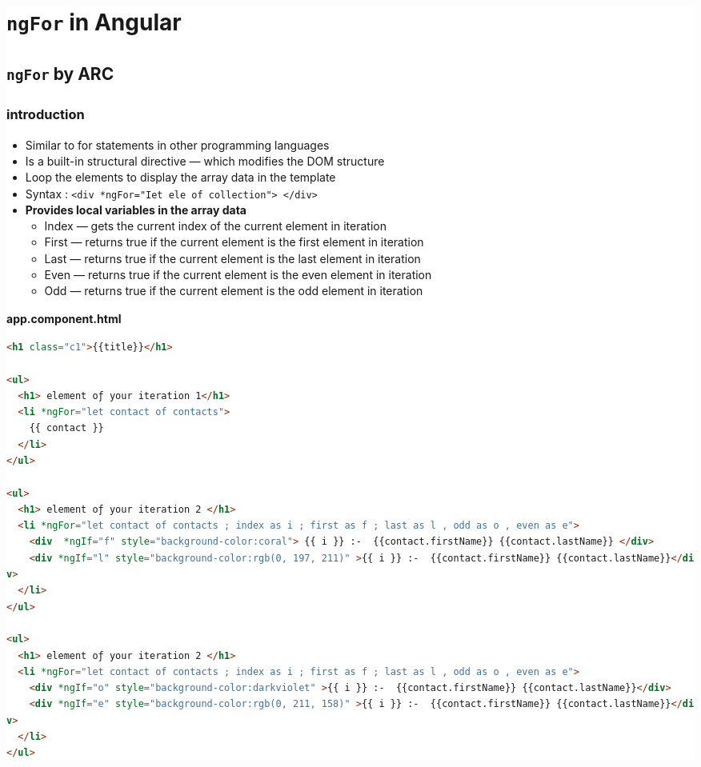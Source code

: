 # `ngFor` in Angular

## `ngFor` by ARC

### introduction
* Similar to for statements in other programming languages
* Is a built-in structural directive — which modifies the DOM structure
* Loop the elements to display the array data in the template
* Syntax : `<div *ngFor="Iet ele of collection"> </div>`
* **Provides local variables in the array data**
  * Index — gets the current index of the current element in iteration
  * First — returns true if the current element is the first element in iteration
  * Last — returns true if the current element is the last element in iteration
  * Even — returns true if the current element is the even element in iteration
  * Odd — returns true if the current element is the odd element in iteration

**app.component.html**
```html
<h1 class="c1">{{title}}</h1>

<ul>
  <h1> element oƒ your iteration 1</h1>
  <li *ngFor="let contact of contacts">
    {{ contact }}
  </li>
</ul>

<ul>
  <h1> element oƒ your iteration 2 </h1>
  <li *ngFor="let contact of contacts ; index as i ; first as f ; last as l , odd as o , even as e">
    <div  *ngIf="f" style="background-color:coral"> {{ i }} :-  {{contact.firstName}} {{contact.lastName}} </div>
    <div *ngIf="l" style="background-color:rgb(0, 197, 211)" >{{ i }} :-  {{contact.firstName}} {{contact.lastName}}</div>
  </li>
</ul>

<ul>
  <h1> element oƒ your iteration 2 </h1>
  <li *ngFor="let contact of contacts ; index as i ; first as f ; last as l , odd as o , even as e">
    <div *ngIf="o" style="background-color:darkviolet" >{{ i }} :-  {{contact.firstName}} {{contact.lastName}}</div>
    <div *ngIf="e" style="background-color:rgb(0, 211, 158)" >{{ i }} :-  {{contact.firstName}} {{contact.lastName}}</div>
  </li>
</ul>
```
